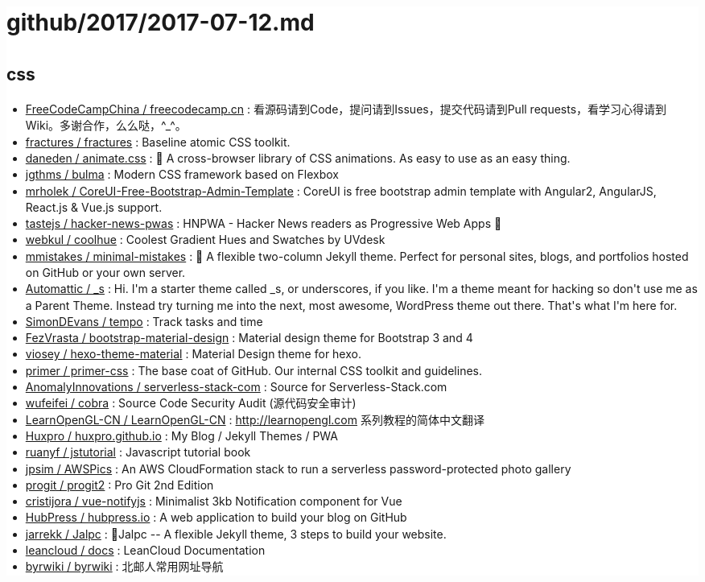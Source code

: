 # github/2017/2017-07-12.md



## css

- [FreeCodeCampChina / freecodecamp.cn](https://github.com/FreeCodeCampChina/freecodecamp.cn) : 看源码请到Code，提问请到Issues，提交代码请到Pull requests，看学习心得请到Wiki。多谢合作，么么哒，^_^。
- [fractures / fractures](https://github.com/fractures/fractures) : Baseline atomic CSS toolkit.
- [daneden / animate.css](https://github.com/daneden/animate.css) : 🍿 A cross-browser library of CSS animations. As easy to use as an easy thing.
- [jgthms / bulma](https://github.com/jgthms/bulma) : Modern CSS framework based on Flexbox
- [mrholek / CoreUI-Free-Bootstrap-Admin-Template](https://github.com/mrholek/CoreUI-Free-Bootstrap-Admin-Template) : CoreUI is free bootstrap admin template with Angular2, AngularJS, React.js & Vue.js support.
- [tastejs / hacker-news-pwas](https://github.com/tastejs/hacker-news-pwas) : HNPWA - Hacker News readers as Progressive Web Apps 📱
- [webkul / coolhue](https://github.com/webkul/coolhue) : Coolest Gradient Hues and Swatches by UVdesk
- [mmistakes / minimal-mistakes](https://github.com/mmistakes/minimal-mistakes) : 📐 A flexible two-column Jekyll theme. Perfect for personal sites, blogs, and portfolios hosted on GitHub or your own server.
- [Automattic / _s](https://github.com/Automattic/_s) : Hi. I'm a starter theme called _s, or underscores, if you like. I'm a theme meant for hacking so don't use me as a Parent Theme. Instead try turning me into the next, most awesome, WordPress theme out there. That's what I'm here for.
- [SimonDEvans / tempo](https://github.com/SimonDEvans/tempo) : Track tasks and time
- [FezVrasta / bootstrap-material-design](https://github.com/FezVrasta/bootstrap-material-design) : Material design theme for Bootstrap 3 and 4
- [viosey / hexo-theme-material](https://github.com/viosey/hexo-theme-material) : Material Design theme for hexo.
- [primer / primer-css](https://github.com/primer/primer-css) : The base coat of GitHub. Our internal CSS toolkit and guidelines.
- [AnomalyInnovations / serverless-stack-com](https://github.com/AnomalyInnovations/serverless-stack-com) : Source for Serverless-Stack.com
- [wufeifei / cobra](https://github.com/wufeifei/cobra) : Source Code Security Audit (源代码安全审计)
- [LearnOpenGL-CN / LearnOpenGL-CN](https://github.com/LearnOpenGL-CN/LearnOpenGL-CN) : http://learnopengl.com 系列教程的简体中文翻译
- [Huxpro / huxpro.github.io](https://github.com/Huxpro/huxpro.github.io) : My Blog / Jekyll Themes / PWA
- [ruanyf / jstutorial](https://github.com/ruanyf/jstutorial) : Javascript tutorial book
- [jpsim / AWSPics](https://github.com/jpsim/AWSPics) : An AWS CloudFormation stack to run a serverless password-protected photo gallery
- [progit / progit2](https://github.com/progit/progit2) : Pro Git 2nd Edition
- [cristijora / vue-notifyjs](https://github.com/cristijora/vue-notifyjs) : Minimalist 3kb Notification component for Vue
- [HubPress / hubpress.io](https://github.com/HubPress/hubpress.io) : A web application to build your blog on GitHub
- [jarrekk / Jalpc](https://github.com/jarrekk/Jalpc) : 🍎Jalpc -- A flexible Jekyll theme, 3 steps to build your website.
- [leancloud / docs](https://github.com/leancloud/docs) : LeanCloud Documentation
- [byrwiki / byrwiki](https://github.com/byrwiki/byrwiki) : 北邮人常用网址导航
